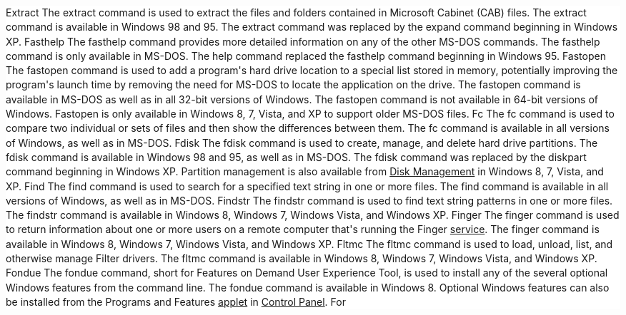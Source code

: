 <td>Extract</td>
<td>The extract command is used to extract the files and folders contained in Microsoft Cabinet (CAB) files. The extract command is available in Windows 98 and 95. The extract command was replaced by the expand command beginning in Windows XP.</td>
</tr>
<tr>
<td>Fasthelp</td>
<td>The fasthelp command provides more detailed information on any of the other MS-DOS commands. The fasthelp command is only available in MS-DOS. The help command replaced the fasthelp command beginning in Windows 95.</td>
</tr>
<tr>
<td>Fastopen</td>
<td>The fastopen command is used to add a program's hard drive location to a special list stored in memory, potentially improving the program's launch time by removing the need for MS-DOS to locate the application on the drive. The fastopen command is available in MS-DOS as well as in all 32-bit versions of Windows. The fastopen command is not available in 64-bit versions of Windows. Fastopen is only available in Windows 8, 7, Vista, and XP to support older MS-DOS files.</td>
</tr>
<tr>
<td>Fc</td>
<td>The fc command is used to compare two individual or sets of files and then show the differences between them. The fc command is available in all versions of Windows, as well as in MS-DOS.</td>
</tr>
<tr>
<td>Fdisk</td>
<td>The fdisk command is used to create, manage, and delete hard drive partitions. The fdisk command is available in Windows 98 and 95, as well as in MS-DOS. The fdisk command was replaced by the diskpart command beginning in Windows XP. Partition management is also available from <a href="https://www.lifewire.com/disk-management-2625863">Disk Management</a> in Windows 8, 7, Vista, and XP.</td>
</tr>
<tr>
<td>Find</td>
<td>The find command is used to search for a specified text string in one or more files. The find command is available in all versions of Windows, as well as in MS-DOS.</td>
</tr>
<tr>
<td>Findstr</td>
<td>The findstr command is used to find text string patterns in one or more files. The findstr command is available in Windows 8, Windows 7, Windows Vista, and Windows XP.</td>
</tr>
<tr>
<td>Finger</td>
<td>The finger command is used to return information about one or more users on a remote computer that's running the Finger <a href="https://www.lifewire.com/what-is-a-service-4107276">service</a>. The finger command is available in Windows 8, Windows 7, Windows Vista, and Windows XP.</td>
</tr>
<tr>
<td>Fltmc</td>
<td>The fltmc command is used to load, unload, list, and otherwise manage Filter drivers. The fltmc command is available in Windows 8, Windows 7, Windows Vista, and Windows XP.</td>
</tr>
<tr>
<td>Fondue</td>
<td>The fondue command, short for Features on Demand User Experience Tool, is used to install any of the several optional Windows features from the command line. The fondue command is available in Windows 8. Optional Windows features can also be installed from the Programs and Features <a href="https://www.lifewire.com/control-panel-applet-2625831">applet</a> in <a href="https://www.lifewire.com/control-panel-2625841">Control Panel</a>.</td>
</tr>
<tr>
<td>For</td>